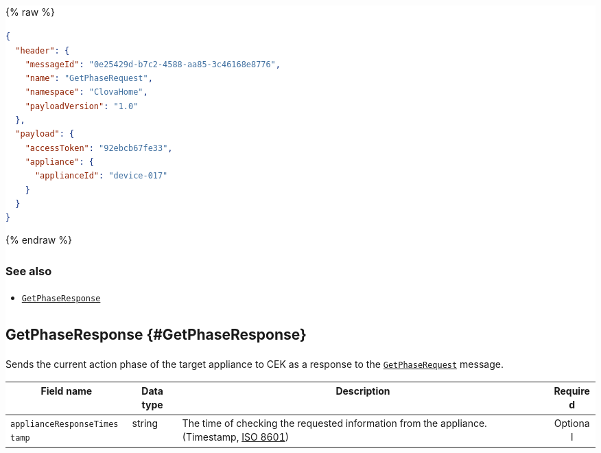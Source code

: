 {% raw %}

```json
{
  "header": {
    "messageId": "0e25429d-b7c2-4588-aa85-3c46168e8776",
    "name": "GetPhaseRequest",
    "namespace": "ClovaHome",
    "payloadVersion": "1.0"
  },
  "payload": {
    "accessToken": "92ebcb67fe33",
    "appliance": {
      "applianceId": "device-017"
    }
  }
}
```

{% endraw %}

### See also
* [`GetPhaseResponse`](#GetPhaseResponse)

## GetPhaseResponse {#GetPhaseResponse}
Sends the current action phase of the target appliance to CEK as a response to the [`GetPhaseRequest`](#GetPhaseRequest) message.

| Field name       | Data type    | Description                     | Required |
|---------------|---------|-----------------------------|:---------:|
| `applianceResponseTimestamp` | string | The time of checking the requested information from the appliance. (Timestamp, <a href="https://en.wikipedia.org/wiki/ISO_8601" target="_blank">ISO 8601</a>)     | Optional    |
